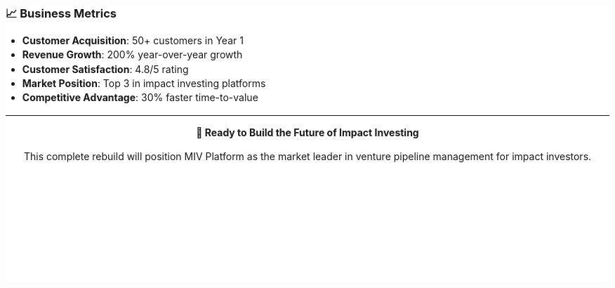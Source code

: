 ### 📈 Business Metrics
- **Customer Acquisition**: 50+ customers in Year 1
- **Revenue Growth**: 200% year-over-year growth
- **Customer Satisfaction**: 4.8/5 rating
- **Market Position**: Top 3 in impact investing platforms
- **Competitive Advantage**: 30% faster time-to-value

---

<div align="center">

**🚀 Ready to Build the Future of Impact Investing**

This complete rebuild will position MIV Platform as the market leader in venture pipeline management for impact investors.

[![Start Implementation](./IMPLEMENTATION_GUIDE.md)](./IMPLEMENTATION_GUIDE.md)
[![View Architecture](./ENTERPRISE_ARCHITECTURE.md)](./ENTERPRISE_ARCHITECTURE.md)

</div> 